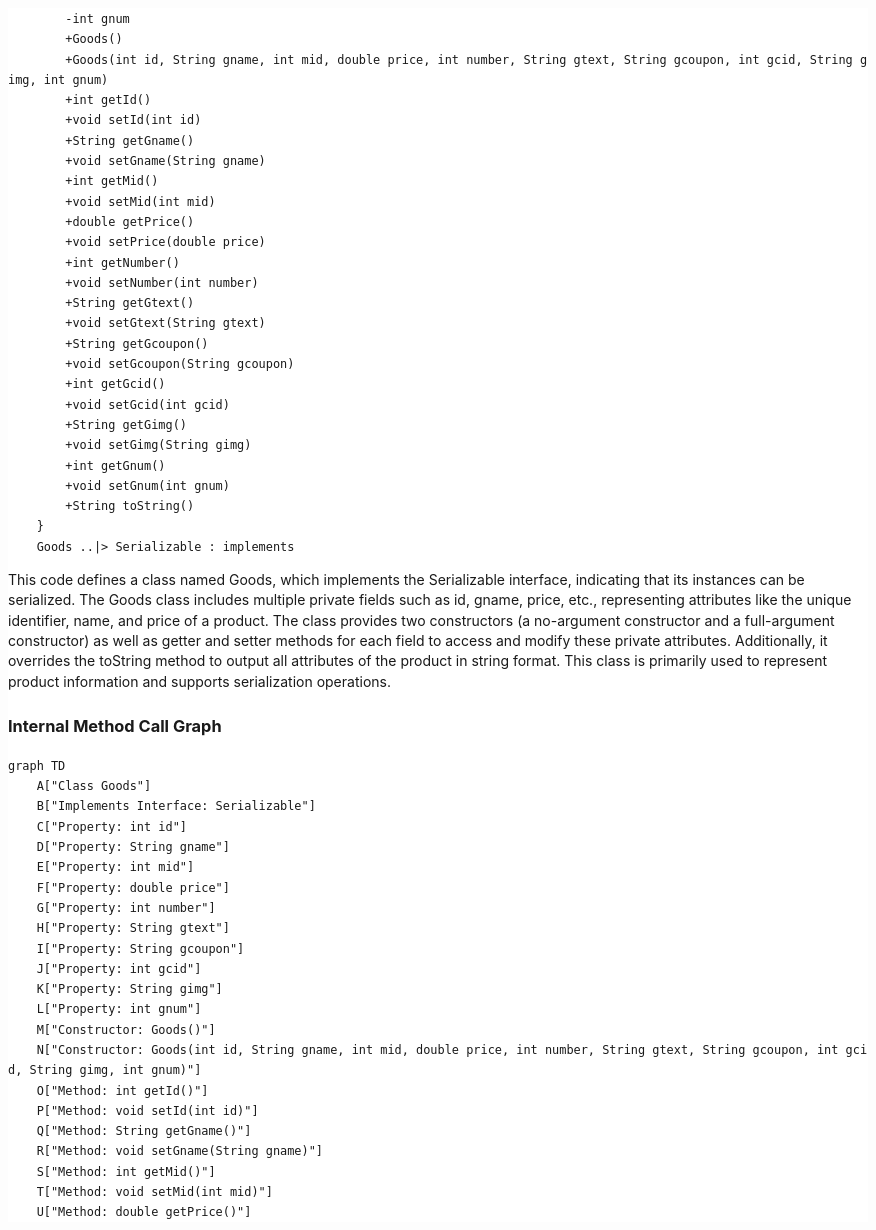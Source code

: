 ```mermaid
        -int gnum
        +Goods()
        +Goods(int id, String gname, int mid, double price, int number, String gtext, String gcoupon, int gcid, String gimg, int gnum)
        +int getId()
        +void setId(int id)
        +String getGname()
        +void setGname(String gname)
        +int getMid()
        +void setMid(int mid)
        +double getPrice()
        +void setPrice(double price)
        +int getNumber()
        +void setNumber(int number)
        +String getGtext()
        +void setGtext(String gtext)
        +String getGcoupon()
        +void setGcoupon(String gcoupon)
        +int getGcid()
        +void setGcid(int gcid)
        +String getGimg()
        +void setGimg(String gimg)
        +int getGnum()
        +void setGnum(int gnum)
        +String toString()
    }
    Goods ..|> Serializable : implements
```

This code defines a class named Goods, which implements the Serializable interface, indicating that its instances can be serialized. The Goods class includes multiple private fields such as id, gname, price, etc., representing attributes like the unique identifier, name, and price of a product. The class provides two constructors (a no-argument constructor and a full-argument constructor) as well as getter and setter methods for each field to access and modify these private attributes. Additionally, it overrides the toString method to output all attributes of the product in string format. This class is primarily used to represent product information and supports serialization operations.


### Internal Method Call Graph

```mermaid
graph TD
    A["Class Goods"]
    B["Implements Interface: Serializable"]
    C["Property: int id"]
    D["Property: String gname"]
    E["Property: int mid"]
    F["Property: double price"]
    G["Property: int number"]
    H["Property: String gtext"]
    I["Property: String gcoupon"]
    J["Property: int gcid"]
    K["Property: String gimg"]
    L["Property: int gnum"]
    M["Constructor: Goods()"]
    N["Constructor: Goods(int id, String gname, int mid, double price, int number, String gtext, String gcoupon, int gcid, String gimg, int gnum)"]
    O["Method: int getId()"]
    P["Method: void setId(int id)"]
    Q["Method: String getGname()"]
    R["Method: void setGname(String gname)"]
    S["Method: int getMid()"]
    T["Method: void setMid(int mid)"]
    U["Method: double getPrice()"]
```